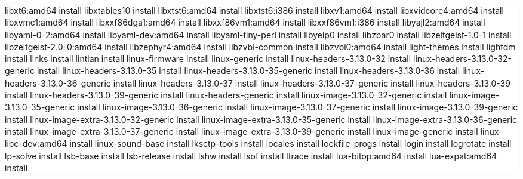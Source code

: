 libxt6:amd64                    install
libxtables10                    install
libxtst6:amd64                  install
libxtst6:i386                   install
libxv1:amd64                    install
libxvidcore4:amd64              install
libxvmc1:amd64                  install
libxxf86dga1:amd64              install
libxxf86vm1:amd64               install
libxxf86vm1:i386                install
libyajl2:amd64                  install
libyaml-0-2:amd64               install
libyaml-dev:amd64               install
libyaml-tiny-perl               install
libyelp0                    install
libzbar0                    install
libzeitgeist-1.0-1              install
libzeitgeist-2.0-0:amd64            install
libzephyr4:amd64                install
libzvbi-common                  install
libzvbi0:amd64                  install
light-themes                    install
lightdm                     install
links                       install
lintian                     install
linux-firmware                  install
linux-generic                   install
linux-headers-3.13.0-32             install
linux-headers-3.13.0-32-generic         install
linux-headers-3.13.0-35             install
linux-headers-3.13.0-35-generic         install
linux-headers-3.13.0-36             install
linux-headers-3.13.0-36-generic         install
linux-headers-3.13.0-37             install
linux-headers-3.13.0-37-generic         install
linux-headers-3.13.0-39             install
linux-headers-3.13.0-39-generic         install
linux-headers-generic               install
linux-image-3.13.0-32-generic           install
linux-image-3.13.0-35-generic           install
linux-image-3.13.0-36-generic           install
linux-image-3.13.0-37-generic           install
linux-image-3.13.0-39-generic           install
linux-image-extra-3.13.0-32-generic     install
linux-image-extra-3.13.0-35-generic     install
linux-image-extra-3.13.0-36-generic     install
linux-image-extra-3.13.0-37-generic     install
linux-image-extra-3.13.0-39-generic     install
linux-image-generic             install
linux-libc-dev:amd64                install
linux-sound-base                install
lksctp-tools                    install
locales                     install
lockfile-progs                  install
login                       install
logrotate                   install
lp-solve                    install
lsb-base                    install
lsb-release                 install
lshw                        install
lsof                        install
ltrace                      install
lua-bitop:amd64                 install
lua-expat:amd64                 install